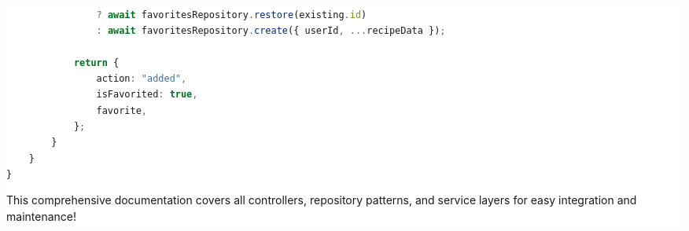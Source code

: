 ```typescript
                ? await favoritesRepository.restore(existing.id)
                : await favoritesRepository.create({ userId, ...recipeData });

            return {
                action: "added",
                isFavorited: true,
                favorite,
            };
        }
    }
}
```

This comprehensive documentation covers all controllers, repository patterns, and service layers for easy integration and maintenance!
